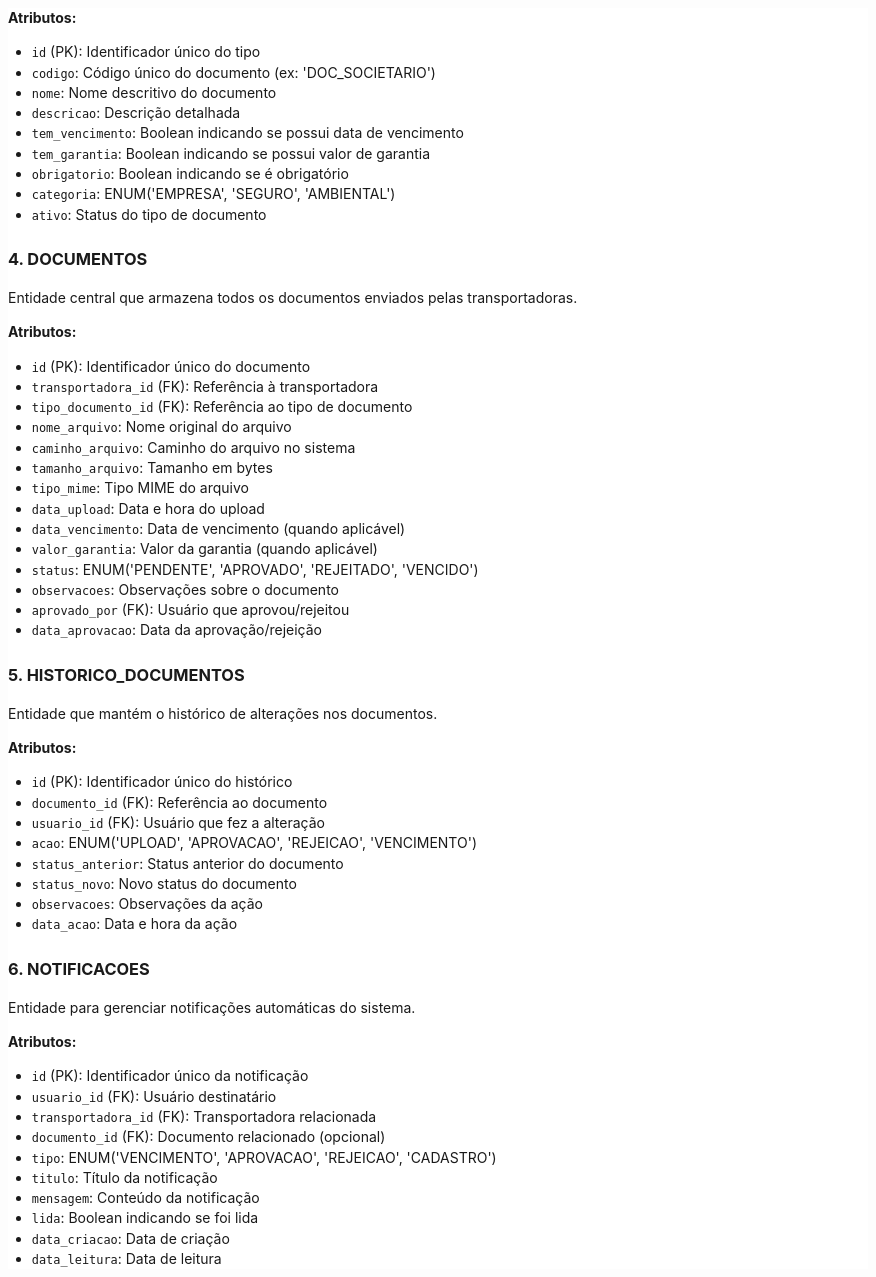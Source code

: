 **Atributos:**
- `id` (PK): Identificador único do tipo
- `codigo`: Código único do documento (ex: 'DOC_SOCIETARIO')
- `nome`: Nome descritivo do documento
- `descricao`: Descrição detalhada
- `tem_vencimento`: Boolean indicando se possui data de vencimento
- `tem_garantia`: Boolean indicando se possui valor de garantia
- `obrigatorio`: Boolean indicando se é obrigatório
- `categoria`: ENUM('EMPRESA', 'SEGURO', 'AMBIENTAL')
- `ativo`: Status do tipo de documento

### 4. DOCUMENTOS
Entidade central que armazena todos os documentos enviados pelas transportadoras.

**Atributos:**
- `id` (PK): Identificador único do documento
- `transportadora_id` (FK): Referência à transportadora
- `tipo_documento_id` (FK): Referência ao tipo de documento
- `nome_arquivo`: Nome original do arquivo
- `caminho_arquivo`: Caminho do arquivo no sistema
- `tamanho_arquivo`: Tamanho em bytes
- `tipo_mime`: Tipo MIME do arquivo
- `data_upload`: Data e hora do upload
- `data_vencimento`: Data de vencimento (quando aplicável)
- `valor_garantia`: Valor da garantia (quando aplicável)
- `status`: ENUM('PENDENTE', 'APROVADO', 'REJEITADO', 'VENCIDO')
- `observacoes`: Observações sobre o documento
- `aprovado_por` (FK): Usuário que aprovou/rejeitou
- `data_aprovacao`: Data da aprovação/rejeição

### 5. HISTORICO_DOCUMENTOS
Entidade que mantém o histórico de alterações nos documentos.

**Atributos:**
- `id` (PK): Identificador único do histórico
- `documento_id` (FK): Referência ao documento
- `usuario_id` (FK): Usuário que fez a alteração
- `acao`: ENUM('UPLOAD', 'APROVACAO', 'REJEICAO', 'VENCIMENTO')
- `status_anterior`: Status anterior do documento
- `status_novo`: Novo status do documento
- `observacoes`: Observações da ação
- `data_acao`: Data e hora da ação

### 6. NOTIFICACOES
Entidade para gerenciar notificações automáticas do sistema.

**Atributos:**
- `id` (PK): Identificador único da notificação
- `usuario_id` (FK): Usuário destinatário
- `transportadora_id` (FK): Transportadora relacionada
- `documento_id` (FK): Documento relacionado (opcional)
- `tipo`: ENUM('VENCIMENTO', 'APROVACAO', 'REJEICAO', 'CADASTRO')
- `titulo`: Título da notificação
- `mensagem`: Conteúdo da notificação
- `lida`: Boolean indicando se foi lida
- `data_criacao`: Data de criação
- `data_leitura`: Data de leitura
